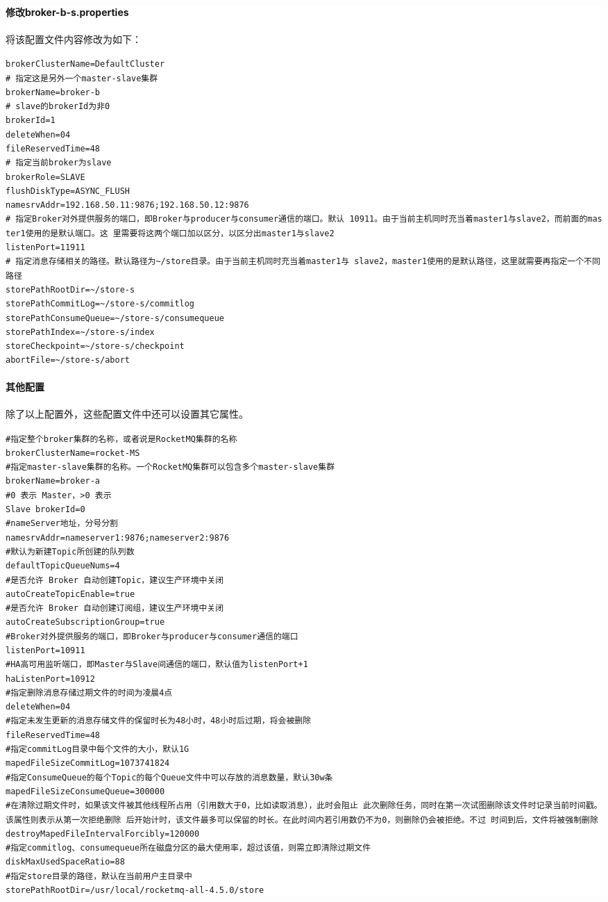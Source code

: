 #### 修改broker-b-s.properties

将该配置文件内容修改为如下：

```properties
brokerClusterName=DefaultCluster 
# 指定这是另外一个master-slave集群 
brokerName=broker-b 
# slave的brokerId为非0 
brokerId=1 
deleteWhen=04 
fileReservedTime=48 
# 指定当前broker为slave 
brokerRole=SLAVE 
flushDiskType=ASYNC_FLUSH 
namesrvAddr=192.168.50.11:9876;192.168.50.12:9876
# 指定Broker对外提供服务的端口，即Broker与producer与consumer通信的端口。默认 10911。由于当前主机同时充当着master1与slave2，而前面的master1使用的是默认端口。这 里需要将这两个端口加以区分，以区分出master1与slave2 
listenPort=11911 
# 指定消息存储相关的路径。默认路径为~/store目录。由于当前主机同时充当着master1与 slave2，master1使用的是默认路径，这里就需要再指定一个不同路径 
storePathRootDir=~/store-s 
storePathCommitLog=~/store-s/commitlog 
storePathConsumeQueue=~/store-s/consumequeue 
storePathIndex=~/store-s/index 
storeCheckpoint=~/store-s/checkpoint 
abortFile=~/store-s/abort
```

#### 其他配置

除了以上配置外，这些配置文件中还可以设置其它属性。

```properties
#指定整个broker集群的名称，或者说是RocketMQ集群的名称 
brokerClusterName=rocket-MS 
#指定master-slave集群的名称。一个RocketMQ集群可以包含多个master-slave集群 
brokerName=broker-a
#0 表示 Master，>0 表示 
Slave brokerId=0 
#nameServer地址，分号分割 
namesrvAddr=nameserver1:9876;nameserver2:9876 
#默认为新建Topic所创建的队列数 
defaultTopicQueueNums=4 
#是否允许 Broker 自动创建Topic，建议生产环境中关闭 
autoCreateTopicEnable=true 
#是否允许 Broker 自动创建订阅组，建议生产环境中关闭 
autoCreateSubscriptionGroup=true 
#Broker对外提供服务的端口，即Broker与producer与consumer通信的端口 
listenPort=10911 
#HA高可用监听端口，即Master与Slave间通信的端口，默认值为listenPort+1 
haListenPort=10912 
#指定删除消息存储过期文件的时间为凌晨4点 
deleteWhen=04 
#指定未发生更新的消息存储文件的保留时长为48小时，48小时后过期，将会被删除 
fileReservedTime=48 
#指定commitLog目录中每个文件的大小，默认1G 
mapedFileSizeCommitLog=1073741824 
#指定ConsumeQueue的每个Topic的每个Queue文件中可以存放的消息数量，默认30w条 
mapedFileSizeConsumeQueue=300000 
#在清除过期文件时，如果该文件被其他线程所占用（引用数大于0，比如读取消息），此时会阻止 此次删除任务，同时在第一次试图删除该文件时记录当前时间戳。该属性则表示从第一次拒绝删除 后开始计时，该文件最多可以保留的时长。在此时间内若引用数仍不为0，则删除仍会被拒绝。不过 时间到后，文件将被强制删除 
destroyMapedFileIntervalForcibly=120000 
#指定commitlog、consumequeue所在磁盘分区的最大使用率，超过该值，则需立即清除过期文件
diskMaxUsedSpaceRatio=88 
#指定store目录的路径，默认在当前用户主目录中 
storePathRootDir=/usr/local/rocketmq-all-4.5.0/store 
```